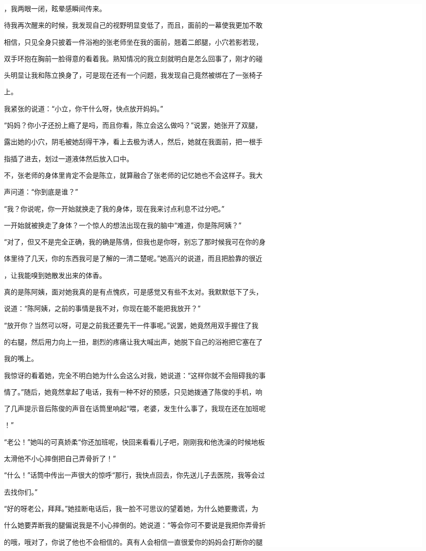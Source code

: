 ，我两眼一闭，眩晕感瞬间传来。

待我再次醒来的时候，我发现自己的视野明显变低了，而且，面前的一幕使我更加不敢

相信，只见全身只披着一件浴袍的张老师坐在我的面前，翘着二郎腿，小穴若影若现，

双手环抱在胸前一脸得意的看着我。熟知情况的我立刻就明白是怎么回事了，刚才的碰

头明显让我和陈立换身了，可是现在还有一个问题，我发现自己竟然被绑在了一张椅子

上。

我紧张的说道：“小立，你干什么呀，快点放开妈妈。”

“妈妈？你小子还扮上瘾了是吗，而且你看，陈立会这么做吗？”说罢，她张开了双腿，

露出她的小穴，阴毛被她刮得干净，看上去极为诱人，然后，她就在我面前，把一根手

指插了进去，划过一道液体然后放入口中。

不，张老师的身体里肯定不会是陈立，就算融合了张老师的记忆她也不会这样子。我大

声问道：“你到底是谁？”

“我？你说呢，你一开始就换走了我的身体，现在我来讨点利息不过分吧。”

一开始就被换走了身体？一个惊人的想法出现在我的脑中“难道，你是陈阿姨？”

“对了，但又不是完全正确，我的确是陈倩，但我也是你呀，别忘了那时候我可在你的身

体里待了几天，你的东西我可是了解的一清二楚呢。”她高兴的说道，而且把脸靠的很近

，让我能嗅到她散发出来的体香。

真的是陈阿姨，面对她我真的是有点愧疚，可是感觉又有些不太对。我默默低下了头，

说道：“陈阿姨，之前的事情是我不对，你现在能不能把我放开？”

“放开你？当然可以呀，可是之前我还要先干一件事呢。”说罢，她竟然用双手握住了我

的右腿，然后用力向上一扭，剧烈的疼痛让我大喊出声，她脱下自己的浴袍把它塞在了

我的嘴上。

我惊讶的看着她，完全不明白她为什么会这么对我，她说道：“这样你就不会阻碍我的事

情了。”随后，她竟然拿起了电话，我有一种不好的预感，只见她拨通了陈俊的手机，响

了几声提示音后陈俊的声音在话筒里响起“喂，老婆，发生什么事了，我现在还在加班呢

！”

“老公！”她叫的可真娇柔“你还加班呢，快回来看看儿子吧，刚刚我和他洗澡的时候地板

太滑他不小心摔倒把自己弄骨折了！”

“什么！”话筒中传出一声很大的惊呼“那行，我快点回去，你先送儿子去医院，我等会过

去找你们。”

“好的呀老公，拜拜。”她挂断电话后，我一脸不可思议的望着她，为什么她要撒谎，为

什么她要弄断我的腿偏说我是不小心摔倒的。她说道：“等会你可不要说是我把你弄骨折

的哦，哦对了，你说了他也不会相信的。真有人会相信一直很爱你的妈妈会打断你的腿
